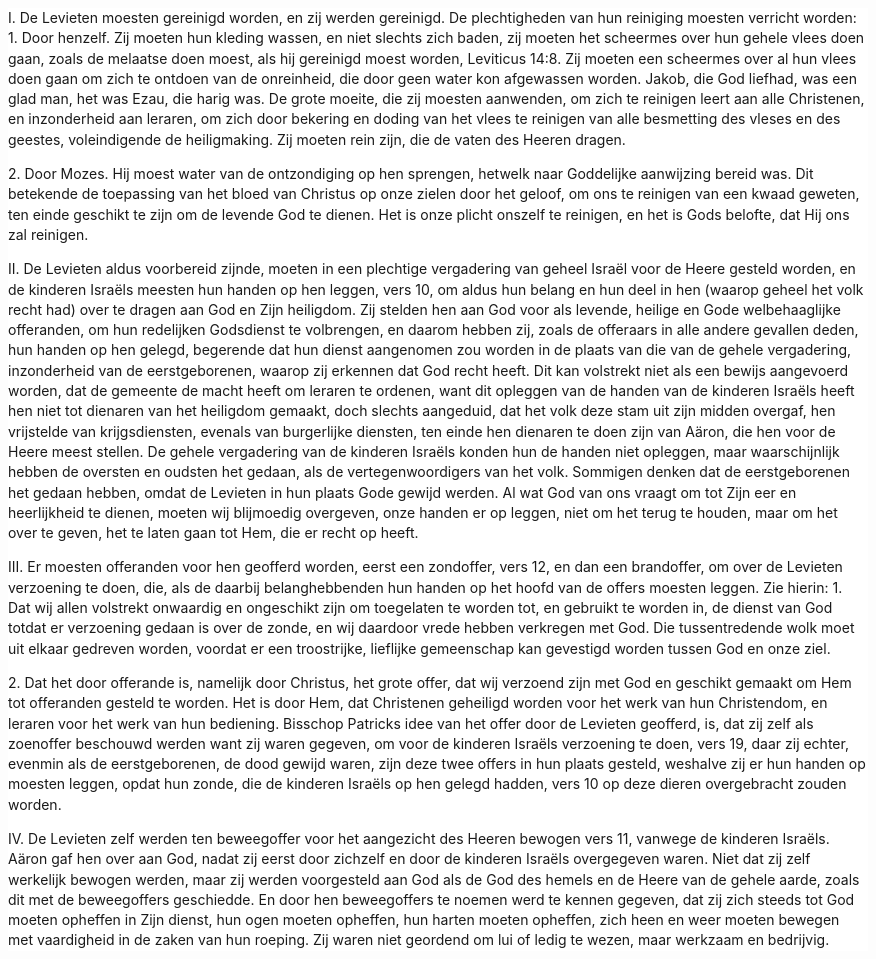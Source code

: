 I. De Levieten moesten gereinigd worden, en zij werden gereinigd. De plechtigheden van hun reiniging moesten verricht worden:
1\. Door henzelf. Zij moeten hun kleding wassen, en niet slechts zich baden, zij moeten het scheermes over hun gehele vlees doen gaan, zoals de melaatse doen moest, als hij gereinigd moest worden, Leviticus 14:8. Zij moeten een scheermes over al hun vlees doen gaan om zich te ontdoen van de onreinheid, die door geen water kon afgewassen worden. Jakob, die God liefhad, was een glad man, het was Ezau, die harig was. De grote moeite, die zij moesten aanwenden, om zich te reinigen leert aan alle Christenen, en inzonderheid aan leraren, om zich door bekering en doding van het vlees te reinigen van alle besmetting des vleses en des geestes, voleindigende de heiligmaking. Zij moeten rein zijn, die de vaten des Heeren dragen.

2\. Door Mozes. Hij moest water van de ontzondiging op hen sprengen, hetwelk naar Goddelijke aanwijzing bereid was. Dit betekende de toepassing van het bloed van Christus op onze zielen door het geloof, om ons te reinigen van een kwaad geweten, ten einde geschikt te zijn om de levende God te dienen. Het is onze plicht onszelf te reinigen, en het is Gods belofte, dat Hij ons zal reinigen.

II. De Levieten aldus voorbereid zijnde, moeten in een plechtige vergadering van geheel Israël voor de Heere gesteld worden, en de kinderen Israëls meesten hun handen op hen leggen, vers 10, om aldus hun belang en hun deel in hen (waarop geheel het volk recht had) over te dragen aan God en Zijn heiligdom. Zij stelden hen aan God voor als levende, heilige en Gode welbehaaglijke offeranden, om hun redelijken Godsdienst te volbrengen, en daarom hebben zij, zoals de offeraars in alle andere gevallen deden, hun handen op hen gelegd, begerende dat hun dienst aangenomen zou worden in de plaats van die van de gehele vergadering, inzonderheid van de eerstgeborenen, waarop zij erkennen dat God recht heeft. Dit kan volstrekt niet als een bewijs aangevoerd worden, dat de gemeente de macht heeft om leraren te ordenen, want dit opleggen van de handen van de kinderen Israëls heeft hen niet tot dienaren van het heiligdom gemaakt, doch slechts aangeduid, dat het volk deze stam uit zijn midden overgaf, hen vrijstelde van krijgsdiensten, evenals van burgerlijke diensten, ten einde hen dienaren te doen zijn van Aäron, die hen voor de Heere meest stellen. 
De gehele vergadering van de kinderen Israëls konden hun de handen niet opleggen, maar waarschijnlijk hebben de oversten en oudsten het gedaan, als de vertegenwoordigers van het volk. Sommigen denken dat de eerstgeborenen het gedaan hebben, omdat de Levieten in hun plaats Gode gewijd werden. Al wat God van ons vraagt om tot Zijn eer en heerlijkheid te dienen, moeten wij blijmoedig overgeven, onze handen er op leggen, niet om het terug te houden, maar om het over te geven, het te laten gaan tot Hem, die er recht op heeft.

III. Er moesten offeranden voor hen geofferd worden, eerst een zondoffer, vers 12, en dan een brandoffer, om over de Levieten verzoening te doen, die, als de daarbij belanghebbenden hun handen op het hoofd van de offers moesten leggen. Zie hierin:
1\. Dat wij allen volstrekt onwaardig en ongeschikt zijn om toegelaten te worden tot, en gebruikt te worden in, de dienst van God totdat er verzoening gedaan is over de zonde, en wij daardoor vrede hebben verkregen met God. Die tussentredende wolk moet uit elkaar gedreven worden, voordat er een troostrijke, lieflijke gemeenschap kan gevestigd worden tussen God en onze ziel.

2\. Dat het door offerande is, namelijk door Christus, het grote offer, dat wij verzoend zijn met God en geschikt gemaakt om Hem tot offeranden gesteld te worden. Het is door Hem, dat Christenen geheiligd worden voor het werk van hun Christendom, en leraren voor het werk van hun bediening. Bisschop Patricks idee van het offer door de Levieten geofferd, is, dat zij zelf als zoenoffer beschouwd werden want zij waren gegeven, om voor de kinderen Israëls verzoening te doen, vers 19, daar zij echter, evenmin als de eerstgeborenen, de dood gewijd waren, zijn deze twee offers in hun plaats gesteld, weshalve zij er hun handen op moesten leggen, opdat hun zonde, die de kinderen Israëls op hen gelegd hadden, vers 10 op deze dieren overgebracht zouden worden.

IV. De Levieten zelf werden ten beweegoffer voor het aangezicht des Heeren bewogen vers 11, vanwege de kinderen Israëls. Aäron gaf hen over aan God, nadat zij eerst door zichzelf en door de kinderen Israëls overgegeven waren. Niet dat zij zelf werkelijk bewogen werden, maar zij werden voorgesteld aan God als de God des hemels en de Heere van de gehele aarde, zoals dit met de beweegoffers geschiedde. En door hen beweegoffers te noemen werd te kennen gegeven, dat zij zich steeds tot God moeten opheffen in Zijn dienst, hun ogen moeten opheffen, hun harten moeten opheffen, zich heen en weer moeten bewegen met vaardigheid in de zaken van hun roeping. Zij waren niet geordend om lui of ledig te wezen, maar werkzaam en bedrijvig.
